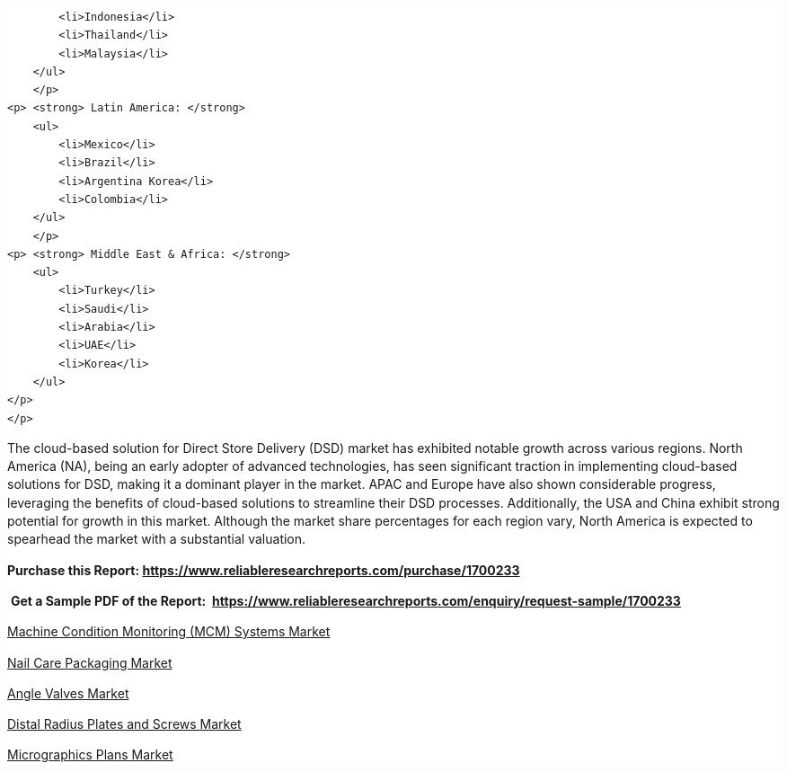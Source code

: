            <li>Indonesia</li>
            <li>Thailand</li>
            <li>Malaysia</li>
        </ul>
        </p> 
    <p> <strong> Latin America: </strong>
        <ul>
            <li>Mexico</li>
            <li>Brazil</li>
            <li>Argentina Korea</li>
            <li>Colombia</li>
        </ul>
        </p> 
    <p> <strong> Middle East & Africa: </strong>
        <ul>
            <li>Turkey</li>
            <li>Saudi</li>
            <li>Arabia</li>
            <li>UAE</li>
            <li>Korea</li>
        </ul>
    </p>
    </p>
<p><p>The cloud-based solution for Direct Store Delivery (DSD) market has exhibited notable growth across various regions. North America (NA), being an early adopter of advanced technologies, has seen significant traction in implementing cloud-based solutions for DSD, making it a dominant player in the market. APAC and Europe have also shown considerable progress, leveraging the benefits of cloud-based solutions to streamline their DSD processes. Additionally, the USA and China exhibit strong potential for growth in this market. Although the market share percentages for each region vary, North America is expected to spearhead the market with a substantial valuation.</p></p>
<p><strong>Purchase this Report: <a href="https://www.reliableresearchreports.com/purchase/1700233">https://www.reliableresearchreports.com/purchase/1700233</a></strong></p>
<p>&nbsp;<strong>Get a Sample PDF of the Report:&nbsp;&nbsp;<a href="https://www.reliableresearchreports.com/enquiry/request-sample/1700233">https://www.reliableresearchreports.com/enquiry/request-sample/1700233</a></strong></p>
<p><strong></strong></p>
<p><p><a href="https://github.com/lilstefpacute/Market-Research-Report-List-1/blob/main/machine-condition-monitoring-mcm-systems-market.md">Machine Condition Monitoring (MCM) Systems Market</a></p><p><a href="https://medium.com/@jenniebrown07/nail-care-packaging-market-share-evolution-and-market-growth-trends-2023-2030-e88965c096f7">Nail Care Packaging Market</a></p><p><a href="https://github.com/AKSHATREPORTPRIME/Market-Research-Report-List-1/blob/main/angle-valves-market.md">Angle Valves Market</a></p><p><a href="https://www.linkedin.com/pulse/distal-radius-plates-screws-market-research-report-bj2ne/">Distal Radius Plates and Screws Market</a></p><p><a href="https://www.linkedin.com/pulse/micrographics-plans-market-insights-players-forecast-6gvze/">Micrographics Plans Market</a></p></p>